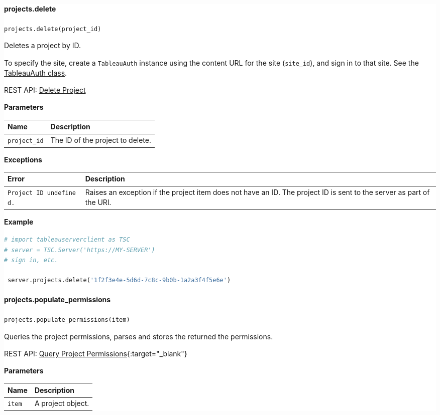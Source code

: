 
#### projects.delete

```py
projects.delete(project_id)
```

Deletes a project by ID.


To specify the site, create a `TableauAuth` instance using the content URL for the site (`site_id`), and sign in to that site.  See the [TableauAuth class](#tableauauth-class).


REST API: [Delete Project](https://help.tableau.com/current/api/rest_api/en-us/REST/rest_api_ref.htm#delete_project)


**Parameters**

Name  |  Description
:--- | :---
`project_id`   | The ID of the project to delete.


**Exceptions**

Error  |  Description
:--- | :---
`Project ID undefined.`  |  Raises an exception if the project item does not have an ID. The project ID is sent to the server as part of the URI.


**Example**

```py
# import tableauserverclient as TSC
# server = TSC.Server('https://MY-SERVER')
# sign in, etc.

 server.projects.delete('1f2f3e4e-5d6d-7c8c-9b0b-1a2a3f4f5e6e')

```


#### projects.populate_permissions
```py
projects.populate_permissions(item)
```

Queries the project permissions, parses and stores the returned the permissions.

REST API: [Query Project Permissions](https://help.tableau.com/current/api/rest_api/en-us/REST/rest_api_ref_permissions.htm#query_project_permissions){:target="_blank"}  

**Parameters**

Name  |  Description  
:--- | :---  
`item`   | A project object.

